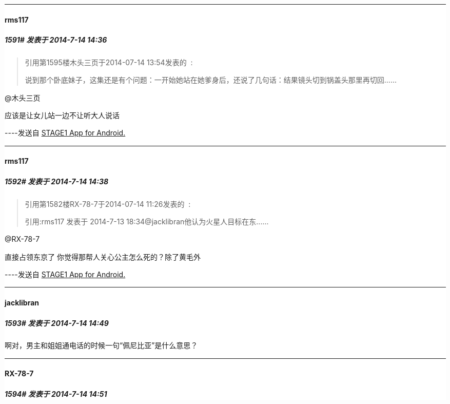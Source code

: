 

*****

####  rms117  
##### 1591#       发表于 2014-7-14 14:36



<blockquote>引用第1595楼木头三页于2014-07-14 13:54发表的  :

说到那个卧底妹子，这集还是有个问题：一开始她站在她爹身后，还说了几句话：结果镜头切到锅盖头那里再切回......</blockquote>
@木头三页

应该是让女儿站一边不让听大人说话


----发送自 [STAGE1 App for Android.](http://stage1.5j4m.com/?1.14) 







*****

####  rms117  
##### 1592#       发表于 2014-7-14 14:38



<blockquote>引用第1582楼RX-78-7于2014-07-14 11:26发表的  :

引用:rms117 发表于 2014-7-13 18:34@jacklibran他认为火星人目标在东......</blockquote>
@RX-78-7

直接占领东京了 你觉得那帮人关心公主怎么死的？除了黄毛外


----发送自 [STAGE1 App for Android.](http://stage1.5j4m.com/?1.14) 







*****

####  jacklibran  
##### 1593#       发表于 2014-7-14 14:49




啊对，男主和姐姐通电话的时候一句“佩尼比亚”是什么意思？







*****

####  RX-78-7  
##### 1594#       发表于 2014-7-14 14:51
